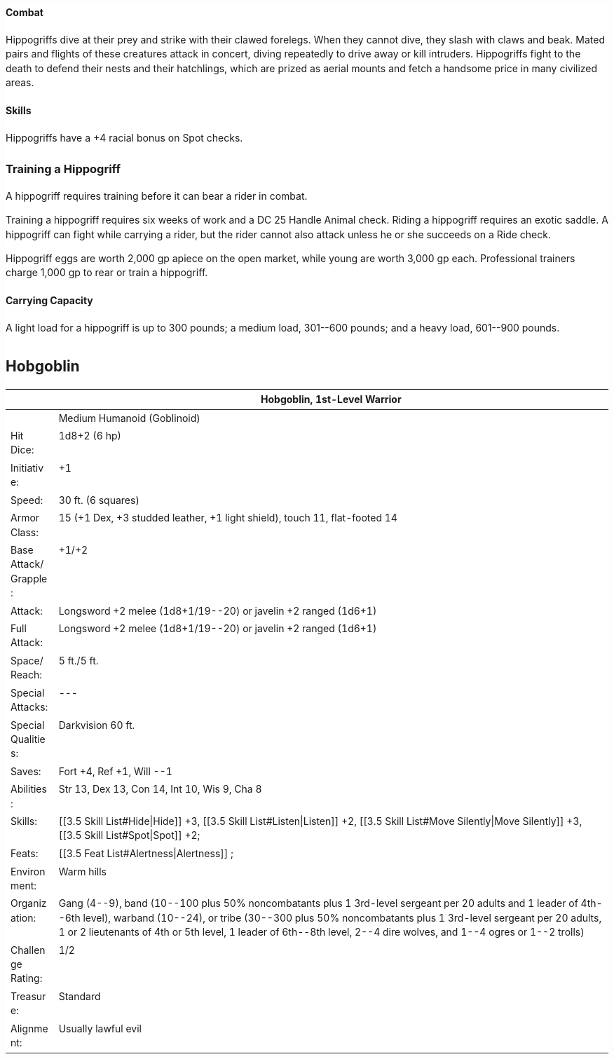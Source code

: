 #### Combat

Hippogriffs dive at their prey and strike with their clawed forelegs. When they cannot dive, they slash with claws and beak. Mated pairs and flights of these creatures attack in concert, diving repeatedly to drive away or kill intruders. Hippogriffs fight to the death to defend their nests and their hatchlings, which are prized as aerial mounts and fetch a handsome price in many civilized areas. 

#### Skills
Hippogriffs have a +4 racial bonus on Spot checks. 

### Training a Hippogriff

A hippogriff requires training before it can bear a rider in combat. 

Training a hippogriff requires six weeks of work and a DC 25 Handle Animal check. Riding a hippogriff requires an exotic saddle. A hippogriff can fight while carrying a rider, but the rider cannot also attack unless he or she succeeds on a Ride check. 

Hippogriff eggs are worth 2,000 gp apiece on the open market, while young are worth 3,000 gp each. Professional trainers charge 1,000 gp to rear or train a hippogriff. 

#### Carrying Capacity
A light load for a hippogriff is up to 300 pounds; a medium load, 301--600 pounds; and a heavy load, 601--900 pounds. 

## Hobgoblin



|  | Hobgoblin, 1st-Level Warrior | 
|---|---|
|  | Medium Humanoid (Goblinoid) | 
| Hit Dice: | 1d8+2 (6 hp) | 
| Initiative: | +1 | 
| Speed: | 30 ft. (6 squares) | 
| Armor Class: | 15 (+1 Dex, +3 studded leather, +1 light shield), touch 11, flat-footed 14 | 
| Base Attack/Grapple: | +1/+2 | 
| Attack: | Longsword +2 melee (1d8+1/19--20) or javelin +2 ranged (1d6+1) | 
| Full Attack: | Longsword +2 melee (1d8+1/19--20) or javelin +2 ranged (1d6+1) | 
| Space/Reach: | 5 ft./5 ft. | 
| Special Attacks: | --- | 
| Special Qualities: | Darkvision 60 ft. | 
| Saves: | Fort +4, Ref +1, Will --1 | 
| Abilities: | Str 13, Dex 13, Con 14, Int 10, Wis 9, Cha 8 | 
| Skills: | [[3.5 Skill List#Hide\|Hide]] +3, [[3.5 Skill List#Listen\|Listen]] +2, [[3.5 Skill List#Move Silently\|Move Silently]] +3, [[3.5 Skill List#Spot\|Spot]] +2; | 
| Feats: | [[3.5 Feat List#Alertness\|Alertness]] ; | 
| Environment: | Warm hills | 
| Organization: | Gang (4--9), band (10--100 plus 50% noncombatants plus 1 3rd-level sergeant per 20 adults and 1 leader of 4th--6th level), warband (10--24), or tribe (30--300 plus 50% noncombatants plus 1 3rd-level sergeant per 20 adults, 1 or 2 lieutenants of 4th or 5th level, 1 leader of 6th--8th level, 2--4 dire wolves, and 1--4 ogres or 1--2 trolls) | 
| Challenge Rating: | 1/2 | 
| Treasure: | Standard | 
| Alignment: | Usually lawful evil | 